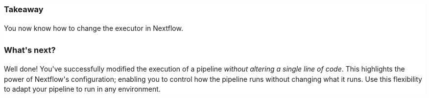 ### Takeaway

You now know how to change the executor in Nextflow.

### What's next?

Well done! You've successfully modified the execution of a pipeline _without altering a single line of code_. This highlights the power of Nextflow's configuration; enabling you to control how the pipeline runs without changing what it runs. Use this flexibility to adapt your pipeline to run in any environment.
